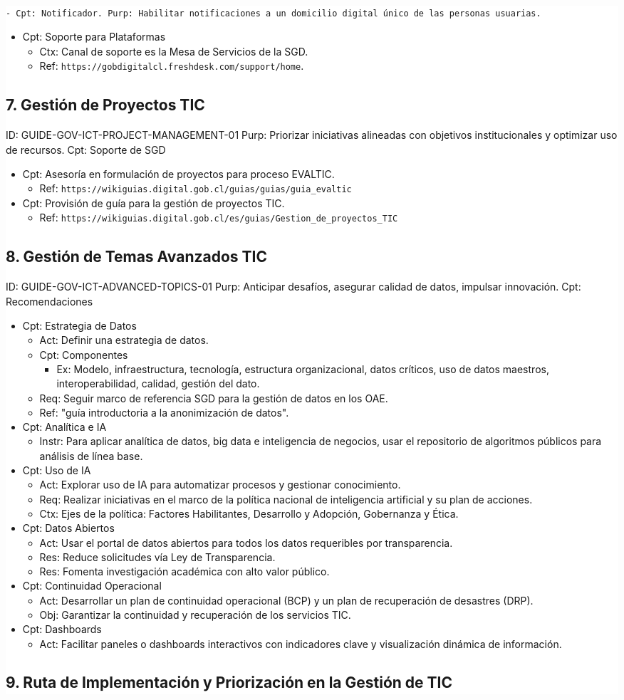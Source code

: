     - Cpt: Notificador. Purp: Habilitar notificaciones a un domicilio digital único de las personas usuarias.
- Cpt: Soporte para Plataformas
  - Ctx: Canal de soporte es la Mesa de Servicios de la SGD.
  - Ref: `https://gobdigitalcl.freshdesk.com/support/home`.

## 7. Gestión de Proyectos TIC

ID: GUIDE-GOV-ICT-PROJECT-MANAGEMENT-01
Purp: Priorizar iniciativas alineadas con objetivos institucionales y optimizar uso de recursos.
Cpt: Soporte de SGD

- Cpt: Asesoría en formulación de proyectos para proceso EVALTIC.
  - Ref: `https://wikiguias.digital.gob.cl/guias/guias/guia_evaltic`
- Cpt: Provisión de guía para la gestión de proyectos TIC.
  - Ref: `https://wikiguias.digital.gob.cl/es/guias/Gestion_de_proyectos_TIC`

## 8. Gestión de Temas Avanzados TIC

ID: GUIDE-GOV-ICT-ADVANCED-TOPICS-01
Purp: Anticipar desafíos, asegurar calidad de datos, impulsar innovación.
Cpt: Recomendaciones

- Cpt: Estrategia de Datos
  - Act: Definir una estrategia de datos.
  - Cpt: Componentes
    - Ex: Modelo, infraestructura, tecnología, estructura organizacional, datos críticos, uso de datos maestros, interoperabilidad, calidad, gestión del dato.
  - Req: Seguir marco de referencia SGD para la gestión de datos en los OAE.
  - Ref: "guía introductoria a la anonimización de datos".
- Cpt: Analítica e IA
  - Instr: Para aplicar analítica de datos, big data e inteligencia de negocios, usar el repositorio de algoritmos públicos para análisis de línea base.
- Cpt: Uso de IA
  - Act: Explorar uso de IA para automatizar procesos y gestionar conocimiento.
  - Req: Realizar iniciativas en el marco de la política nacional de inteligencia artificial y su plan de acciones.
  - Ctx: Ejes de la política: Factores Habilitantes, Desarrollo y Adopción, Gobernanza y Ética.
- Cpt: Datos Abiertos
  - Act: Usar el portal de datos abiertos para todos los datos requeribles por transparencia.
  - Res: Reduce solicitudes vía Ley de Transparencia.
  - Res: Fomenta investigación académica con alto valor público.
- Cpt: Continuidad Operacional
  - Act: Desarrollar un plan de continuidad operacional (BCP) y un plan de recuperación de desastres (DRP).
  - Obj: Garantizar la continuidad y recuperación de los servicios TIC.
- Cpt: Dashboards
  - Act: Facilitar paneles o dashboards interactivos con indicadores clave y visualización dinámica de información.

## 9. Ruta de Implementación y Priorización en la Gestión de TIC
